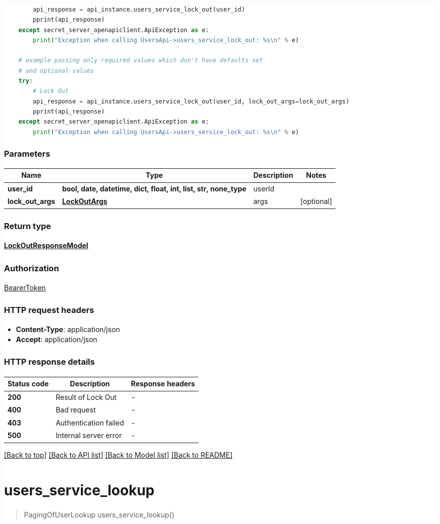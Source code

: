 ```python
        api_response = api_instance.users_service_lock_out(user_id)
        pprint(api_response)
    except secret_server_openapiclient.ApiException as e:
        print("Exception when calling UsersApi->users_service_lock_out: %s\n" % e)

    # example passing only required values which don't have defaults set
    # and optional values
    try:
        # Lock Out
        api_response = api_instance.users_service_lock_out(user_id, lock_out_args=lock_out_args)
        pprint(api_response)
    except secret_server_openapiclient.ApiException as e:
        print("Exception when calling UsersApi->users_service_lock_out: %s\n" % e)
```


### Parameters

Name | Type | Description  | Notes
------------- | ------------- | ------------- | -------------
 **user_id** | **bool, date, datetime, dict, float, int, list, str, none_type**| userId |
 **lock_out_args** | [**LockOutArgs**](LockOutArgs.md)| args | [optional]

### Return type

[**LockOutResponseModel**](LockOutResponseModel.md)

### Authorization

[BearerToken](../README.md#BearerToken)

### HTTP request headers

 - **Content-Type**: application/json
 - **Accept**: application/json


### HTTP response details

| Status code | Description | Response headers |
|-------------|-------------|------------------|
**200** | Result of Lock Out |  -  |
**400** | Bad request |  -  |
**403** | Authentication failed |  -  |
**500** | Internal server error |  -  |

[[Back to top]](#) [[Back to API list]](../README.md#documentation-for-api-endpoints) [[Back to Model list]](../README.md#documentation-for-models) [[Back to README]](../README.md)

# **users_service_lookup**
> PagingOfUserLookup users_service_lookup()
